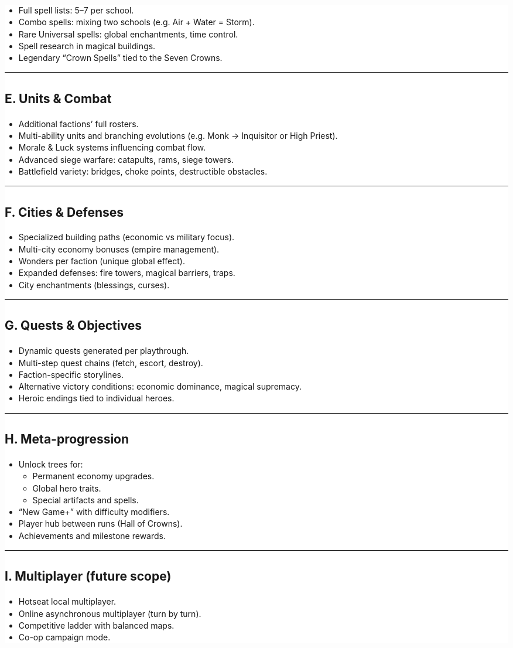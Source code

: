 * Full spell lists: 5–7 per school.
* Combo spells: mixing two schools (e.g. Air + Water = Storm).
* Rare Universal spells: global enchantments, time control.
* Spell research in magical buildings.
* Legendary “Crown Spells” tied to the Seven Crowns.

---

## E. Units & Combat

* Additional factions’ full rosters.
* Multi-ability units and branching evolutions (e.g. Monk → Inquisitor or High Priest).
* Morale & Luck systems influencing combat flow.
* Advanced siege warfare: catapults, rams, siege towers.
* Battlefield variety: bridges, choke points, destructible obstacles.

---

## F. Cities & Defenses

* Specialized building paths (economic vs military focus).
* Multi-city economy bonuses (empire management).
* Wonders per faction (unique global effect).
* Expanded defenses: fire towers, magical barriers, traps.
* City enchantments (blessings, curses).

---

## G. Quests & Objectives

* Dynamic quests generated per playthrough.
* Multi-step quest chains (fetch, escort, destroy).
* Faction-specific storylines.
* Alternative victory conditions: economic dominance, magical supremacy.
* Heroic endings tied to individual heroes.

---

## H. Meta-progression

* Unlock trees for:
  * Permanent economy upgrades.
  * Global hero traits.
  * Special artifacts and spells.
* “New Game+” with difficulty modifiers.
* Player hub between runs (Hall of Crowns).
* Achievements and milestone rewards.

---

## I. Multiplayer (future scope)

* Hotseat local multiplayer.
* Online asynchronous multiplayer (turn by turn).
* Competitive ladder with balanced maps.
* Co-op campaign mode.